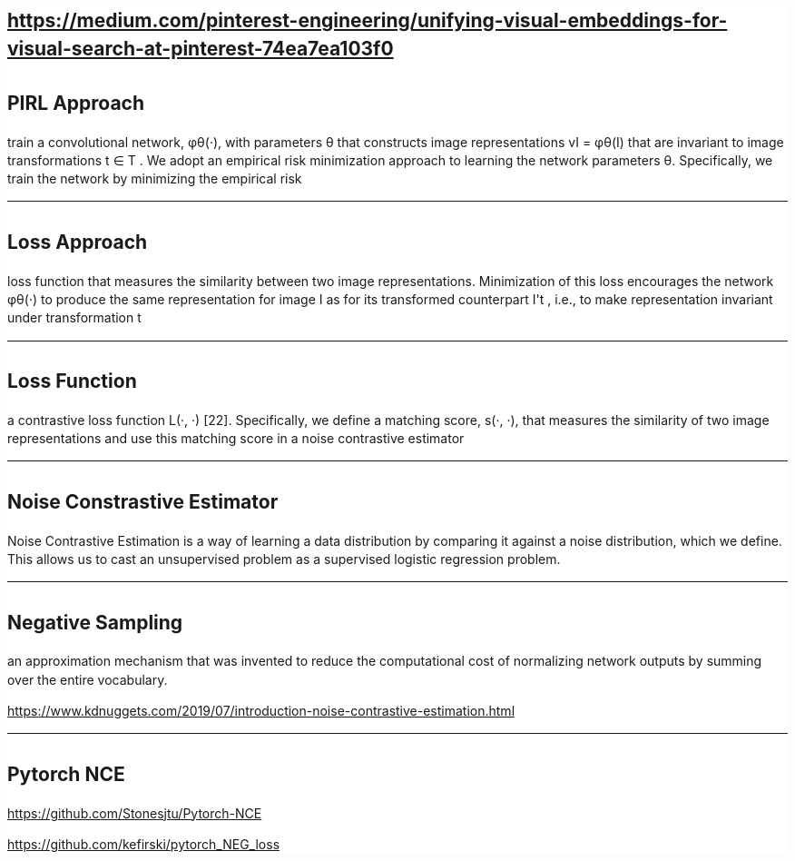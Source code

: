 https://medium.com/pinterest-engineering/unifying-visual-embeddings-for-visual-search-at-pinterest-74ea7ea103f0
---
## PIRL Approach

train a convolutional network,
φθ(·), with parameters θ that constructs image representations vI = φθ(I) that are invariant to image transformations
t ∈ T . We adopt an empirical risk minimization approach
to learning the network parameters θ. Specifically, we train
the network by minimizing the empirical risk

---
## Loss Approach

loss function that measures the similarity between two image
representations. Minimization of this loss encourages the
network φθ(·) to produce the same representation for image
I as for its transformed counterpart I't
, i.e., to make representation invariant under transformation t

---
## Loss Function

a contrastive loss function L(·, ·) [22]. Specifically, we define a matching score, s(·, ·), that measures the similarity of two image
representations and use this matching score in a noise contrastive estimator

---
## Noise Constrastive Estimator

Noise Contrastive Estimation is a way of learning a data distribution by comparing it against a noise distribution, which we define. This allows us to cast an unsupervised problem as a supervised logistic regression problem. 

---
## Negative Sampling

an approximation mechanism that was invented to reduce the computational cost of normalizing network outputs by summing over the entire vocabulary. 

https://www.kdnuggets.com/2019/07/introduction-noise-contrastive-estimation.html

---
## Pytorch NCE

https://github.com/Stonesjtu/Pytorch-NCE

https://github.com/kefirski/pytorch_NEG_loss
